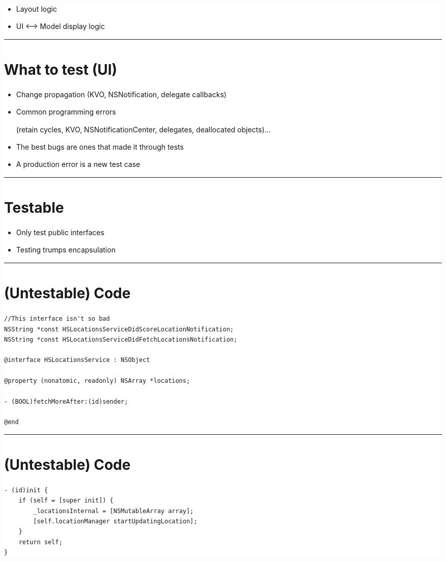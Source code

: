 - Layout logic

- UI <--> Model display logic




---
# What to test (UI)

- Change propagation (KVO, NSNotification, delegate callbacks)

- Common programming errors

	(retain cycles, KVO, NSNotificationCenter, delegates, deallocated objects)...
	
- The best bugs are ones that made it through tests

- A production error is a new test case




---
# Testable

- Only test public interfaces 

- Testing trumps encapsulation


---
# (Untestable) Code

    //This interface isn't so bad
    NSString *const HSLocationsServiceDidScoreLocationNotification;
    NSString *const HSLocationsServiceDidFetchLocationsNotification;

    @interface HSLocationsService : NSObject

    @property (nonatomic, readonly) NSArray *locations;

    - (BOOL)fetchMoreAfter:(id)sender;

    @end


---
# (Untestable) Code

    - (id)init {
        if (self = [super init]) {
            _locationsInternal = [NSMutableArray array];
            [self.locationManager startUpdatingLocation];
        }
        return self;
    }
